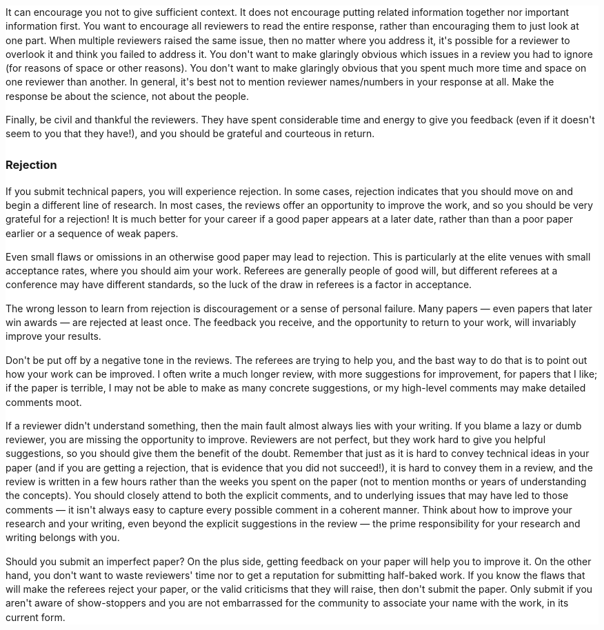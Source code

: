 It can encourage you not to give sufficient context.
It does not encourage putting related information together nor important information first.
You want to encourage all reviewers to read the entire response, rather than encouraging them to just look at one part.
When multiple reviewers raised the same issue, then no matter where you address it, it's possible for a reviewer to overlook it and think you failed to address it.
You don't want to make glaringly obvious which issues in a review you had to ignore (for reasons of space or other reasons).
You don't want to make glaringly obvious that you spent much more time and space on one reviewer than another.
In general, it's best not to mention reviewer names/numbers in your response at all. Make the response be about the science, not about the people.

Finally, be civil and thankful the reviewers. They have spent considerable time and energy to give you feedback (even if it doesn't seem to you that they have!), and you should be grateful and courteous in return.

### Rejection

If you submit technical papers, you will experience rejection. In some cases, rejection indicates that you should move on and begin a different line of research. In most cases, the reviews offer an opportunity to improve the work, and so you should be very grateful for a rejection! It is much better for your career if a good paper appears at a later date, rather than than a poor paper earlier or a sequence of weak papers.

Even small flaws or omissions in an otherwise good paper may lead to rejection. This is particularly at the elite venues with small acceptance rates, where you should aim your work. Referees are generally people of good will, but different referees at a conference may have different standards, so the luck of the draw in referees is a factor in acceptance.

The wrong lesson to learn from rejection is discouragement or a sense of personal failure. Many papers — even papers that later win awards — are rejected at least once. The feedback you receive, and the opportunity to return to your work, will invariably improve your results.

Don't be put off by a negative tone in the reviews. The referees are trying to help you, and the bast way to do that is to point out how your work can be improved. I often write a much longer review, with more suggestions for improvement, for papers that I like; if the paper is terrible, I may not be able to make as many concrete suggestions, or my high-level comments may make detailed comments moot.

If a reviewer didn't understand something, then the main fault almost always lies with your writing. If you blame a lazy or dumb reviewer, you are missing the opportunity to improve. Reviewers are not perfect, but they work hard to give you helpful suggestions, so you should give them the benefit of the doubt. Remember that just as it is hard to convey technical ideas in your paper (and if you are getting a rejection, that is evidence that you did not succeed!), it is hard to convey them in a review, and the review is written in a few hours rather than the weeks you spent on the paper (not to mention months or years of understanding the concepts). You should closely attend to both the explicit comments, and to underlying issues that may have led to those comments — it isn't always easy to capture every possible comment in a coherent manner. Think about how to improve your research and your writing, even beyond the explicit suggestions in the review — the prime responsibility for your research and writing belongs with you.

Should you submit an imperfect paper? On the plus side, getting feedback on your paper will help you to improve it. On the other hand, you don't want to waste reviewers' time nor to get a reputation for submitting half-baked work. If you know the flaws that will make the referees reject your paper, or the valid criticisms that they will raise, then don't submit the paper. Only submit if you aren't aware of show-stoppers and you are not embarrassed for the community to associate your name with the work, in its current form.
